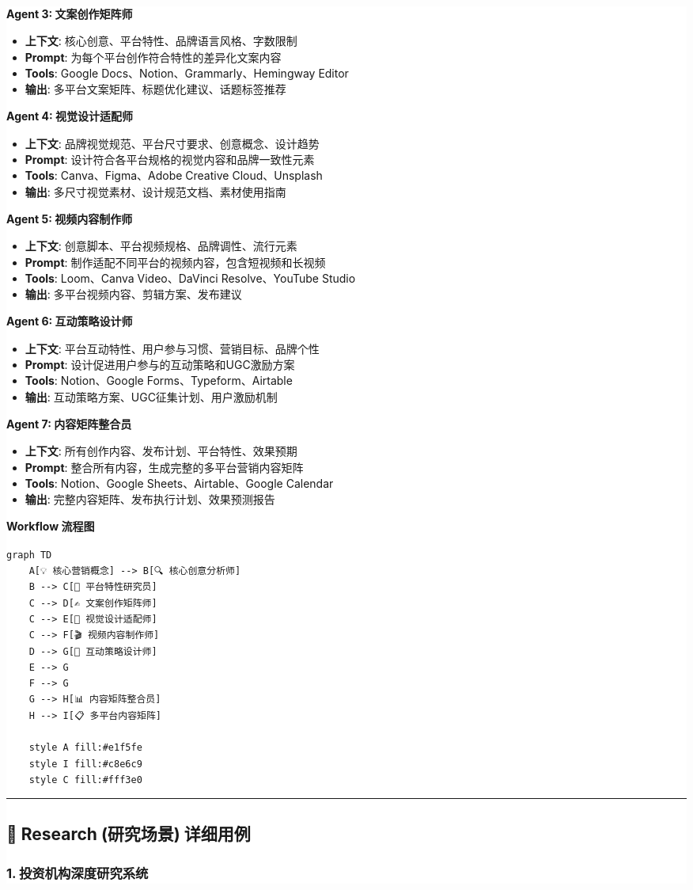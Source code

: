 **Agent 3: 文案创作矩阵师**
- **上下文**: 核心创意、平台特性、品牌语言风格、字数限制
- **Prompt**: 为每个平台创作符合特性的差异化文案内容
- **Tools**: Google Docs、Notion、Grammarly、Hemingway Editor
- **输出**: 多平台文案矩阵、标题优化建议、话题标签推荐

**Agent 4: 视觉设计适配师**
- **上下文**: 品牌视觉规范、平台尺寸要求、创意概念、设计趋势
- **Prompt**: 设计符合各平台规格的视觉内容和品牌一致性元素
- **Tools**: Canva、Figma、Adobe Creative Cloud、Unsplash
- **输出**: 多尺寸视觉素材、设计规范文档、素材使用指南

**Agent 5: 视频内容制作师**
- **上下文**: 创意脚本、平台视频规格、品牌调性、流行元素
- **Prompt**: 制作适配不同平台的视频内容，包含短视频和长视频
- **Tools**: Loom、Canva Video、DaVinci Resolve、YouTube Studio
- **输出**: 多平台视频内容、剪辑方案、发布建议

**Agent 6: 互动策略设计师**
- **上下文**: 平台互动特性、用户参与习惯、营销目标、品牌个性
- **Prompt**: 设计促进用户参与的互动策略和UGC激励方案
- **Tools**: Notion、Google Forms、Typeform、Airtable
- **输出**: 互动策略方案、UGC征集计划、用户激励机制

**Agent 7: 内容矩阵整合员**
- **上下文**: 所有创作内容、发布计划、平台特性、效果预期
- **Prompt**: 整合所有内容，生成完整的多平台营销内容矩阵
- **Tools**: Notion、Google Sheets、Airtable、Google Calendar
- **输出**: 完整内容矩阵、发布执行计划、效果预测报告

**Workflow 流程图**
```mermaid
graph TD
    A[💡 核心营销概念] --> B[🔍 核心创意分析师]
    B --> C[📱 平台特性研究员]
    C --> D[✍️ 文案创作矩阵师]
    C --> E[🎨 视觉设计适配师]
    C --> F[🎬 视频内容制作师]
    D --> G[🤝 互动策略设计师]
    E --> G
    F --> G
    G --> H[📊 内容矩阵整合员]
    H --> I[📋 多平台内容矩阵]
    
    style A fill:#e1f5fe
    style I fill:#c8e6c9
    style C fill:#fff3e0
```

---

## 🔬 Research (研究场景) 详细用例

### 1. 投资机构深度研究系统

